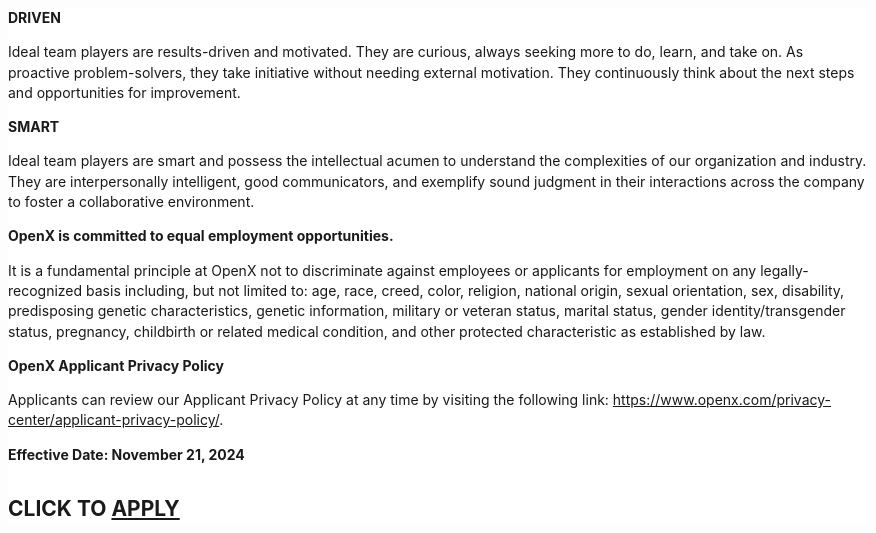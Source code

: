 
 **DRIVEN**

Ideal team players are results-driven and motivated. They are curious, always seeking more to do, learn, and take on. As proactive problem-solvers, they take initiative without needing external motivation. They continuously think about the next steps and opportunities for improvement.

  

 **SMART**

Ideal team players are smart and possess the intellectual acumen to understand the complexities of our organization and industry. They are interpersonally intelligent, good communicators, and exemplify sound judgment in their interactions across the company to foster a collaborative environment.

  

 **OpenX is committed to equal employment opportunities.**

It is a fundamental principle at OpenX not to discriminate against employees or applicants for employment on any legally-recognized basis including, but not limited to: age, race, creed, color, religion, national origin, sexual orientation, sex, disability, predisposing genetic characteristics, genetic information, military or veteran status, marital status, gender identity/transgender status, pregnancy, childbirth or related medical condition, and other protected characteristic as established by law.

  

 **OpenX Applicant Privacy Policy**

Applicants can review our Applicant Privacy Policy at any time by visiting the following link: https://www.openx.com/privacy-center/applicant-privacy-policy/.

  

 **Effective Date: November 21, 2024**

  
## CLICK TO [APPLY](https://www.remotewlb.com/apply/senior-software-engineer-python-137205)

